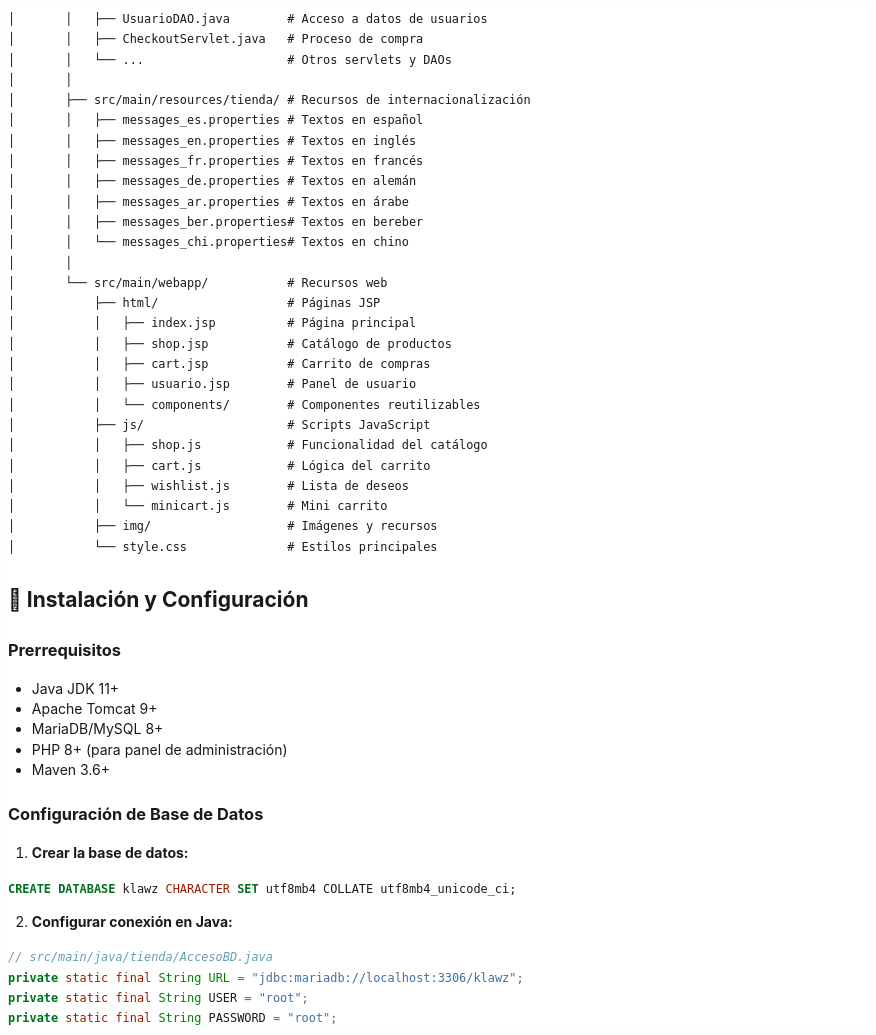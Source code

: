 ```
│       │   ├── UsuarioDAO.java        # Acceso a datos de usuarios
│       │   ├── CheckoutServlet.java   # Proceso de compra
│       │   └── ...                    # Otros servlets y DAOs
│       │
│       ├── src/main/resources/tienda/ # Recursos de internacionalización
│       │   ├── messages_es.properties # Textos en español
│       │   ├── messages_en.properties # Textos en inglés
│       │   ├── messages_fr.properties # Textos en francés
│       │   ├── messages_de.properties # Textos en alemán
│       │   ├── messages_ar.properties # Textos en árabe
│       │   ├── messages_ber.properties# Textos en bereber
│       │   └── messages_chi.properties# Textos en chino
│       │
│       └── src/main/webapp/           # Recursos web
│           ├── html/                  # Páginas JSP
│           │   ├── index.jsp          # Página principal
│           │   ├── shop.jsp           # Catálogo de productos
│           │   ├── cart.jsp           # Carrito de compras
│           │   ├── usuario.jsp        # Panel de usuario
│           │   └── components/        # Componentes reutilizables
│           ├── js/                    # Scripts JavaScript
│           │   ├── shop.js            # Funcionalidad del catálogo
│           │   ├── cart.js            # Lógica del carrito
│           │   ├── wishlist.js        # Lista de deseos
│           │   └── minicart.js        # Mini carrito
│           ├── img/                   # Imágenes y recursos
│           └── style.css              # Estilos principales
```

## 🚀 Instalación y Configuración

### Prerrequisitos

- Java JDK 11+
- Apache Tomcat 9+
- MariaDB/MySQL 8+
- PHP 8+ (para panel de administración)
- Maven 3.6+

### Configuración de Base de Datos

1. **Crear la base de datos:**
```sql
CREATE DATABASE klawz CHARACTER SET utf8mb4 COLLATE utf8mb4_unicode_ci;
```

2. **Configurar conexión en Java:**
```java
// src/main/java/tienda/AccesoBD.java
private static final String URL = "jdbc:mariadb://localhost:3306/klawz";
private static final String USER = "root";
private static final String PASSWORD = "root";
```
